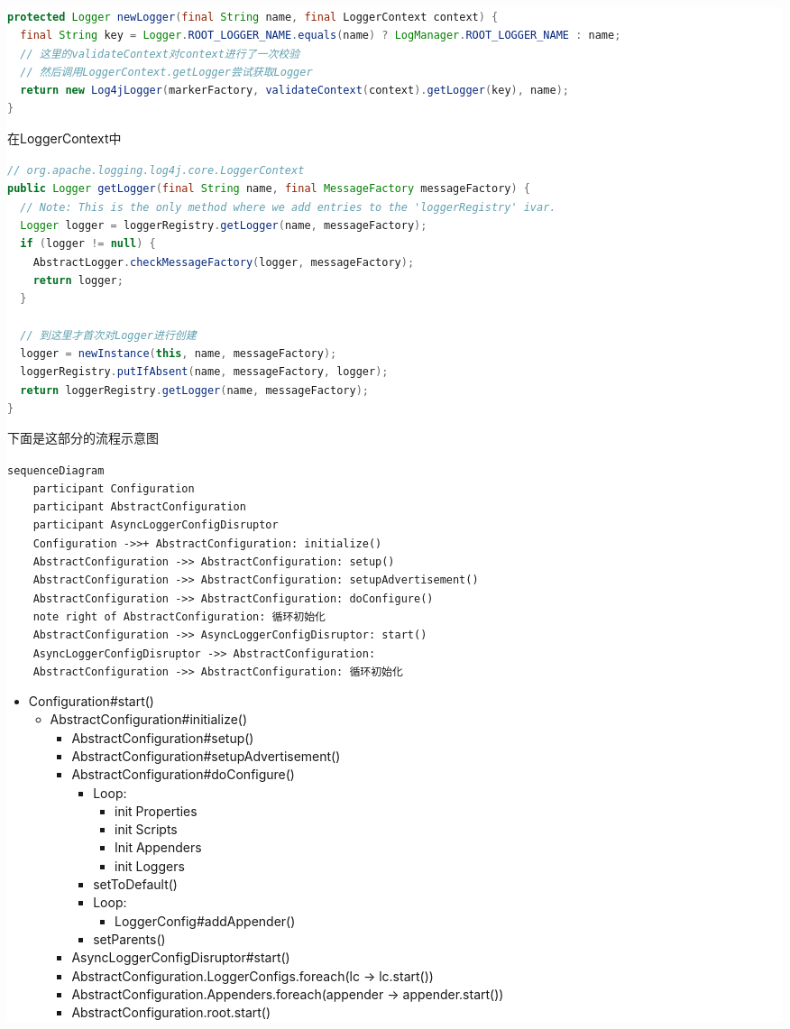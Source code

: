 ```java
protected Logger newLogger(final String name, final LoggerContext context) {
  final String key = Logger.ROOT_LOGGER_NAME.equals(name) ? LogManager.ROOT_LOGGER_NAME : name;
  // 这里的validateContext对context进行了一次校验
  // 然后调用LoggerContext.getLogger尝试获取Logger
  return new Log4jLogger(markerFactory, validateContext(context).getLogger(key), name);
}

```

在LoggerContext中

```java
// org.apache.logging.log4j.core.LoggerContext
public Logger getLogger(final String name, final MessageFactory messageFactory) {
  // Note: This is the only method where we add entries to the 'loggerRegistry' ivar.
  Logger logger = loggerRegistry.getLogger(name, messageFactory);
  if (logger != null) {
    AbstractLogger.checkMessageFactory(logger, messageFactory);
    return logger;
  }
	
  // 到这里才首次对Logger进行创建
  logger = newInstance(this, name, messageFactory);
  loggerRegistry.putIfAbsent(name, messageFactory, logger);
  return loggerRegistry.getLogger(name, messageFactory);
}
```

下面是这部分的流程示意图

```mermaid
sequenceDiagram
	participant Configuration
	participant AbstractConfiguration
	participant AsyncLoggerConfigDisruptor
	Configuration ->>+ AbstractConfiguration: initialize()
	AbstractConfiguration ->> AbstractConfiguration: setup()
	AbstractConfiguration ->> AbstractConfiguration: setupAdvertisement()
	AbstractConfiguration ->> AbstractConfiguration: doConfigure()
	note right of AbstractConfiguration: 循环初始化
	AbstractConfiguration ->> AsyncLoggerConfigDisruptor: start()
	AsyncLoggerConfigDisruptor ->> AbstractConfiguration: 
	AbstractConfiguration ->> AbstractConfiguration: 循环初始化
```

- Configuration#start()
  - AbstractConfiguration#initialize()
    - AbstractConfiguration#setup()
    - AbstractConfiguration#setupAdvertisement()
    - AbstractConfiguration#doConfigure()
      - Loop:
        - init Properties
        - init Scripts
        - Init Appenders
        - init Loggers
      - setToDefault()
      - Loop:
        - LoggerConfig#addAppender()
      - setParents()
    - AsyncLoggerConfigDisruptor#start()
    - AbstractConfiguration.LoggerConfigs.foreach(lc -> lc.start())
    - AbstractConfiguration.Appenders.foreach(appender -> appender.start())
    - AbstractConfiguration.root.start()
